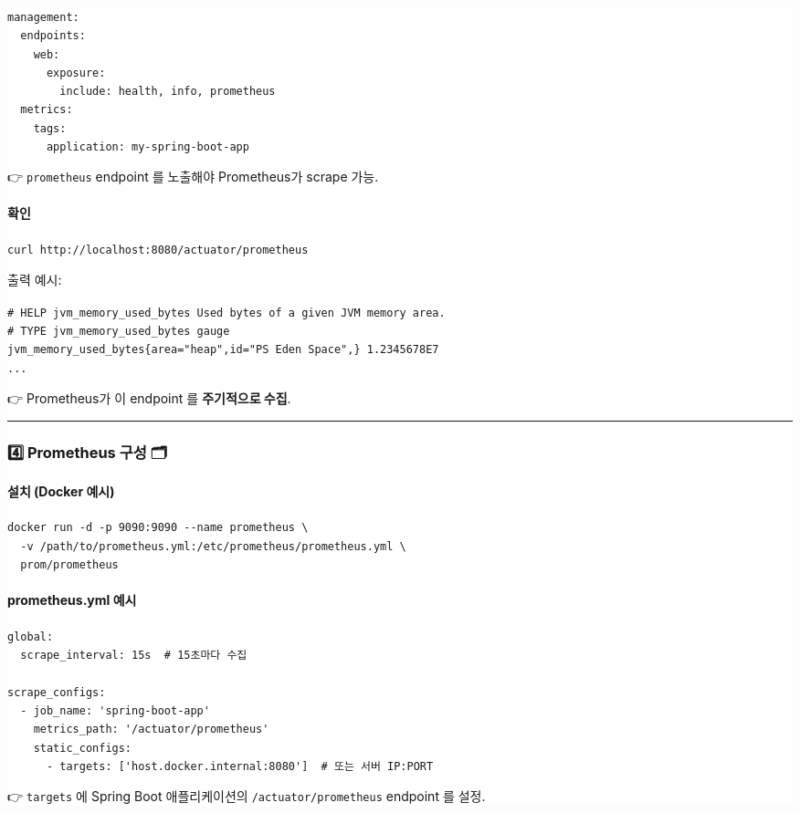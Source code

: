 ```
management:
  endpoints:
    web:
      exposure:
        include: health, info, prometheus
  metrics:
    tags:
      application: my-spring-boot-app
```

👉 `prometheus` endpoint 를 노출해야 Prometheus가 scrape 가능.

#### 확인

```
curl http://localhost:8080/actuator/prometheus
```

출력 예시:

```
# HELP jvm_memory_used_bytes Used bytes of a given JVM memory area.
# TYPE jvm_memory_used_bytes gauge
jvm_memory_used_bytes{area="heap",id="PS Eden Space",} 1.2345678E7
...
```

👉 Prometheus가 이 endpoint 를 **주기적으로 수집**.

------

### 4️⃣ Prometheus 구성 🗂️

#### 설치 (Docker 예시)

```
docker run -d -p 9090:9090 --name prometheus \
  -v /path/to/prometheus.yml:/etc/prometheus/prometheus.yml \
  prom/prometheus
```

#### prometheus.yml 예시

```
global:
  scrape_interval: 15s  # 15초마다 수집

scrape_configs:
  - job_name: 'spring-boot-app'
    metrics_path: '/actuator/prometheus'
    static_configs:
      - targets: ['host.docker.internal:8080']  # 또는 서버 IP:PORT
```

👉 `targets` 에 Spring Boot 애플리케이션의 `/actuator/prometheus` endpoint 를 설정.
